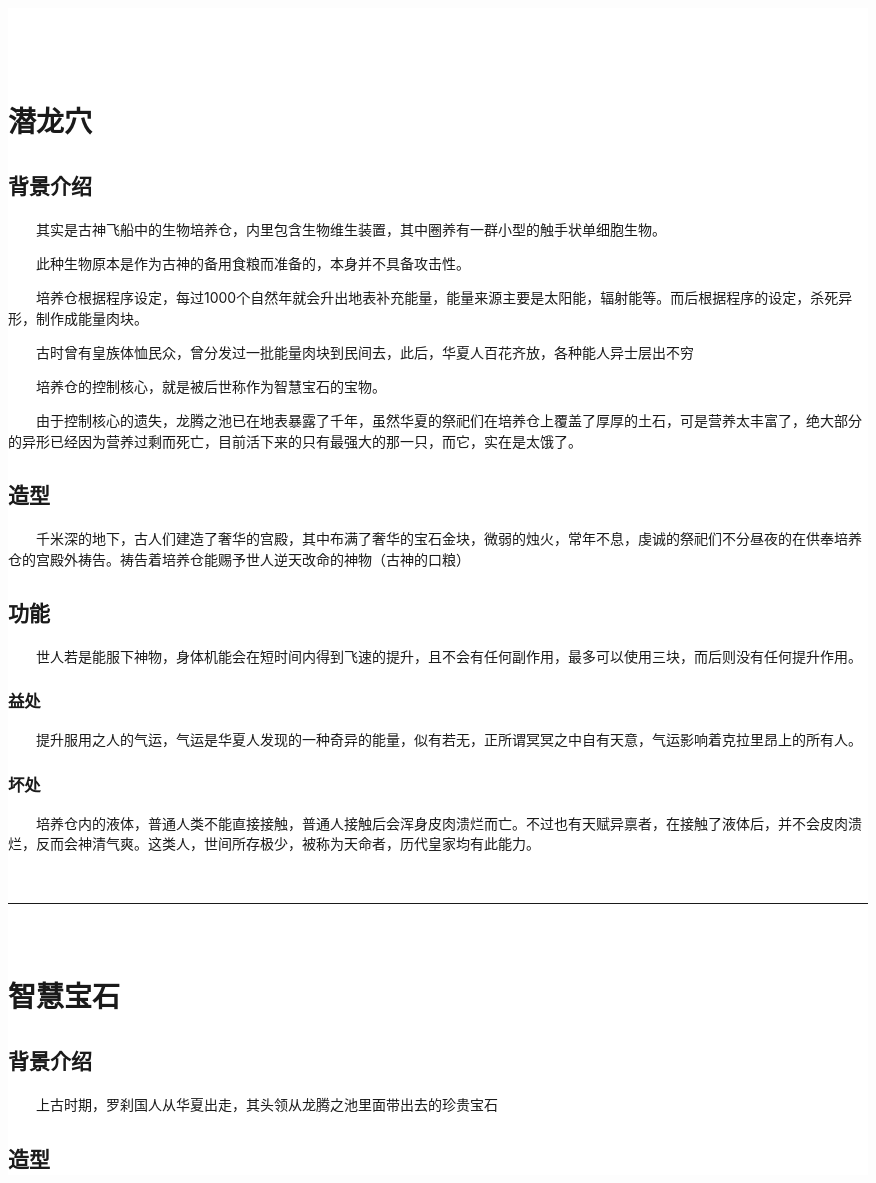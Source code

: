 　　‍

　　‍

# 潜龙穴

## 背景介绍

　　其实是古神飞船中的生物培养仓，内里包含生物维生装置，其中圈养有一群小型的触手状单细胞生物。

　　此种生物原本是作为古神的备用食粮而准备的，本身并不具备攻击性。

　　培养仓根据程序设定，每过1000个自然年就会升出地表补充能量，能量来源主要是太阳能，辐射能等。而后根据程序的设定，杀死异形，制作成能量肉块。

　　古时曾有皇族体恤民众，曾分发过一批能量肉块到民间去，此后，华夏人百花齐放，各种能人异士层出不穷

　　培养仓的控制核心，就是被后世称作为智慧宝石的宝物。

　　由于控制核心的遗失，龙腾之池已在地表暴露了千年，虽然华夏的祭祀们在培养仓上覆盖了厚厚的土石，可是营养太丰富了，绝大部分的异形已经因为营养过剩而死亡，目前活下来的只有最强大的那一只，而它，实在是太饿了。

## 造型

　　千米深的地下，古人们建造了奢华的宫殿，其中布满了奢华的宝石金块，微弱的烛火，常年不息，虔诚的祭祀们不分昼夜的在供奉培养仓的宫殿外祷告。祷告着培养仓能赐予世人逆天改命的神物（古神的口粮）

## 功能

　　世人若是能服下神物，身体机能会在短时间内得到飞速的提升，且不会有任何副作用，最多可以使用三块，而后则没有任何提升作用。

### 益处

　　提升服用之人的气运，气运是华夏人发现的一种奇异的能量，似有若无，正所谓冥冥之中自有天意，气运影响着克拉里昂上的所有人。

### 坏处

　　培养仓内的液体，普通人类不能直接接触，普通人接触后会浑身皮肉溃烂而亡。不过也有天赋异禀者，在接触了液体后，并不会皮肉溃烂，反而会神清气爽。这类人，世间所存极少，被称为天命者，历代皇家均有此能力。


　　‍

---

　　‍

# 智慧宝石

## 背景介绍

　　上古时期，罗刹国人从华夏出走，其头领从龙腾之池里面带出去的珍贵宝石

## 造型
